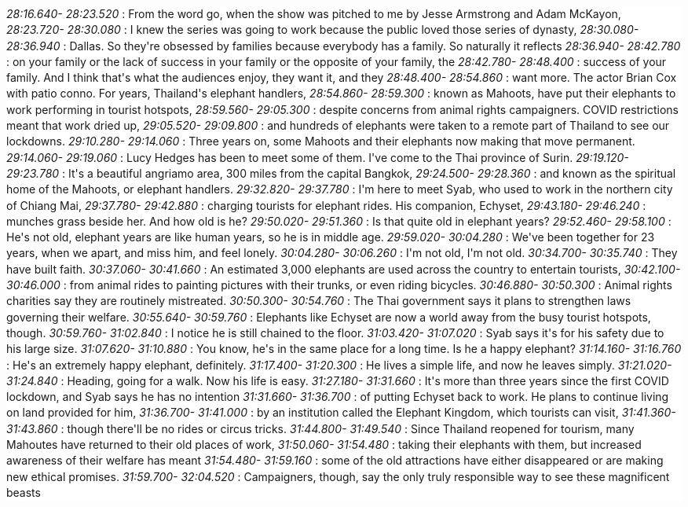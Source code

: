 *28:16.640- 28:23.520* :  From the word go, when the show was pitched to me by Jesse Armstrong and Adam McKayon,
*28:23.720- 28:30.080* :  I knew the series was going to work because the public loved those series of dynasty,
*28:30.080- 28:36.940* :  Dallas. So they're obsessed by families because everybody has a family. So naturally it reflects
*28:36.940- 28:42.780* :  on your family or the lack of success in your family or the opposite of your family, the
*28:42.780- 28:48.400* :  success of your family. And I think that's what the audiences enjoy, they want it, and they
*28:48.400- 28:54.860* :  want more. The actor Brian Cox with patio conno. For years, Thailand's elephant handlers,
*28:54.860- 28:59.300* :  known as Mahoots, have put their elephants to work performing in tourist hotspots,
*28:59.560- 29:05.300* :  despite concerns from animal rights campaigners. COVID restrictions meant that work dried up,
*29:05.520- 29:09.800* :  and hundreds of elephants were taken to a remote part of Thailand to see our lockdowns.
*29:10.280- 29:14.060* :  Three years on, some Mahoots and their elephants now making that move permanent.
*29:14.060- 29:19.060* :  Lucy Hedges has been to meet some of them. I've come to the Thai province of Surin.
*29:19.120- 29:23.780* :  It's a beautiful angriamo area, 300 miles from the capital Bangkok,
*29:24.500- 29:28.360* :  and known as the spiritual home of the Mahoots, or elephant handlers.
*29:32.820- 29:37.780* :  I'm here to meet Syab, who used to work in the northern city of Chiang Mai,
*29:37.780- 29:42.880* :  charging tourists for elephant rides. His companion, Echyset,
*29:43.180- 29:46.240* :  munches grass beside her. And how old is he?
*29:50.020- 29:51.360* :  Is that quite old in elephant years?
*29:52.460- 29:58.100* :  He's not old, elephant years are like human years, so he is in middle age.
*29:59.020- 30:04.280* :  We've been together for 23 years, when we apart, and miss him, and feel lonely.
*30:04.280- 30:06.260* :  I'm not old, I'm not old.
*30:34.700- 30:35.740* :  They have built faith.
*30:37.060- 30:41.660* :  An estimated 3,000 elephants are used across the country to entertain tourists,
*30:42.100- 30:46.000* :  from animal rides to painting pictures with their trunks, or even riding bicycles.
*30:46.880- 30:50.300* :  Animal rights charities say they are routinely mistreated.
*30:50.300- 30:54.760* :  The Thai government says it plans to strengthen laws governing their welfare.
*30:55.640- 30:59.760* :  Elephants like Echyset are now a world away from the busy tourist hotspots, though.
*30:59.760- 31:02.840* :  I notice he is still chained to the floor.
*31:03.420- 31:07.020* :  Syab says it's for his safety due to his large size.
*31:07.620- 31:10.880* :  You know, he's in the same place for a long time. Is he a happy elephant?
*31:14.160- 31:16.760* :  He's an extremely happy elephant, definitely.
*31:17.400- 31:20.300* :  He lives a simple life, and now he leaves simply.
*31:21.020- 31:24.840* :  Heading, going for a walk. Now his life is easy.
*31:27.180- 31:31.660* :  It's more than three years since the first COVID lockdown, and Syab says he has no intention
*31:31.660- 31:36.700* :  of putting Echyset back to work. He plans to continue living on land provided for him,
*31:36.700- 31:41.000* :  by an institution called the Elephant Kingdom, which tourists can visit,
*31:41.360- 31:43.860* :  though there'll be no rides or circus tricks.
*31:44.800- 31:49.540* :  Since Thailand reopened for tourism, many Mahoutes have returned to their old places of work,
*31:50.060- 31:54.480* :  taking their elephants with them, but increased awareness of their welfare has meant
*31:54.480- 31:59.160* :  some of the old attractions have either disappeared or are making new ethical promises.
*31:59.700- 32:04.520* :  Campaigners, though, say the only truly responsible way to see these magnificent beasts